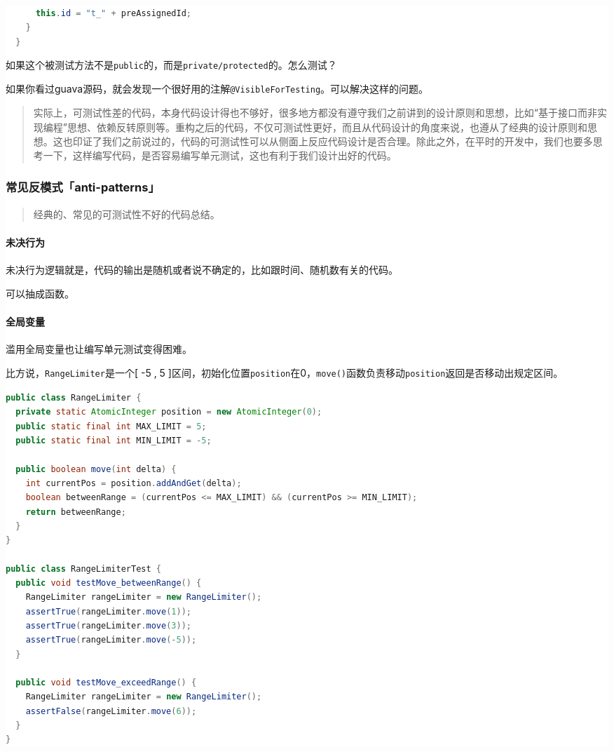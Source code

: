 ```java
      this.id = "t_" + preAssignedId;
    }
  }
```

如果这个被测试方法不是`public`的，而是`private/protected`的。怎么测试？

如果你看过guava源码，就会发现一个很好用的注解`@VisibleForTesting`。可以解决这样的问题。

> 实际上，可测试性差的代码，本身代码设计得也不够好，很多地方都没有遵守我们之前讲到的设计原则和思想，比如“基于接口而非实现编程”思想、依赖反转原则等。重构之后的代码，不仅可测试性更好，而且从代码设计的角度来说，也遵从了经典的设计原则和思想。这也印证了我们之前说过的，代码的可测试性可以从侧面上反应代码设计是否合理。除此之外，在平时的开发中，我们也要多思考一下，这样编写代码，是否容易编写单元测试，这也有利于我们设计出好的代码。

### 常见反模式「anti-patterns」

> 经典的、常见的可测试性不好的代码总结。

#### 未决行为

未决行为逻辑就是，代码的输出是随机或者说不确定的，比如跟时间、随机数有关的代码。

可以抽成函数。

#### 全局变量

滥用全局变量也让编写单元测试变得困难。

比方说，`RangeLimiter`是一个[ -5 , 5 ]区间，初始化位置`position`在0，`move()`函数负责移动`position`返回是否移动出规定区间。

```java
public class RangeLimiter {
  private static AtomicInteger position = new AtomicInteger(0);
  public static final int MAX_LIMIT = 5;
  public static final int MIN_LIMIT = -5;

  public boolean move(int delta) {
    int currentPos = position.addAndGet(delta);
    boolean betweenRange = (currentPos <= MAX_LIMIT) && (currentPos >= MIN_LIMIT);
    return betweenRange;
  }
}

public class RangeLimiterTest {
  public void testMove_betweenRange() {
    RangeLimiter rangeLimiter = new RangeLimiter();
    assertTrue(rangeLimiter.move(1));
    assertTrue(rangeLimiter.move(3));
    assertTrue(rangeLimiter.move(-5));
  }

  public void testMove_exceedRange() {
    RangeLimiter rangeLimiter = new RangeLimiter();
    assertFalse(rangeLimiter.move(6));
  }
}
```
